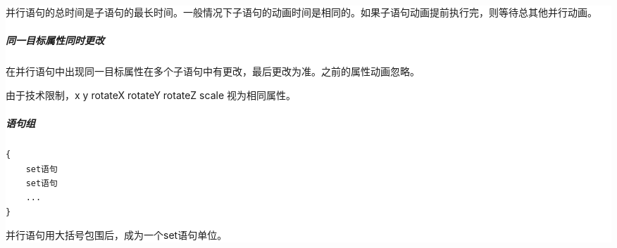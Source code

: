 并行语句的总时间是子语句的最长时间。一般情况下子语句的动画时间是相同的。如果子语句动画提前执行完，则等待总其他并行动画。

##### 同一目标属性同时更改

在并行语句中出现同一目标属性在多个子语句中有更改，最后更改为准。之前的属性动画忽略。

由于技术限制，x y rotateX rotateY rotateZ scale 视为相同属性。

##### 语句组

```
{
    set语句
    set语句
    ...
}
```

并行语句用大括号包围后，成为一个set语句单位。
